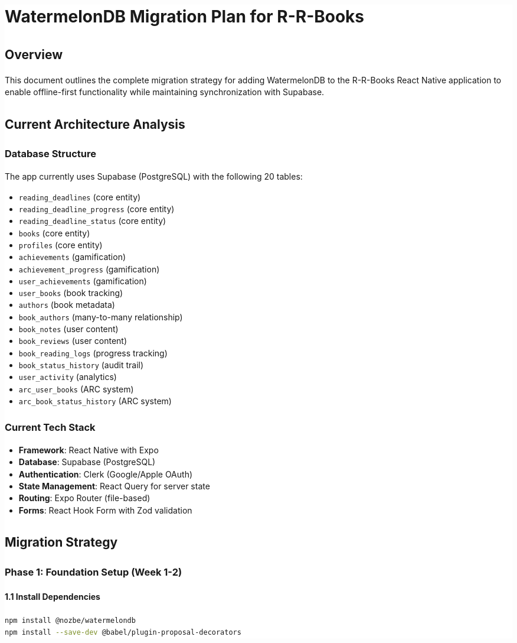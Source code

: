 # WatermelonDB Migration Plan for R-R-Books

## Overview
This document outlines the complete migration strategy for adding WatermelonDB to the R-R-Books React Native application to enable offline-first functionality while maintaining synchronization with Supabase.

## Current Architecture Analysis

### Database Structure
The app currently uses Supabase (PostgreSQL) with the following 20 tables:
- `reading_deadlines` (core entity)
- `reading_deadline_progress` (core entity)
- `reading_deadline_status` (core entity)
- `books` (core entity)
- `profiles` (core entity)
- `achievements` (gamification)
- `achievement_progress` (gamification)
- `user_achievements` (gamification)
- `user_books` (book tracking)
- `authors` (book metadata)
- `book_authors` (many-to-many relationship)
- `book_notes` (user content)
- `book_reviews` (user content)
- `book_reading_logs` (progress tracking)
- `book_status_history` (audit trail)
- `user_activity` (analytics)
- `arc_user_books` (ARC system)
- `arc_book_status_history` (ARC system)

### Current Tech Stack
- **Framework**: React Native with Expo
- **Database**: Supabase (PostgreSQL)
- **Authentication**: Clerk (Google/Apple OAuth)
- **State Management**: React Query for server state
- **Routing**: Expo Router (file-based)
- **Forms**: React Hook Form with Zod validation

## Migration Strategy

### Phase 1: Foundation Setup (Week 1-2)

#### 1.1 Install Dependencies
```bash
npm install @nozbe/watermelondb
npm install --save-dev @babel/plugin-proposal-decorators
```
